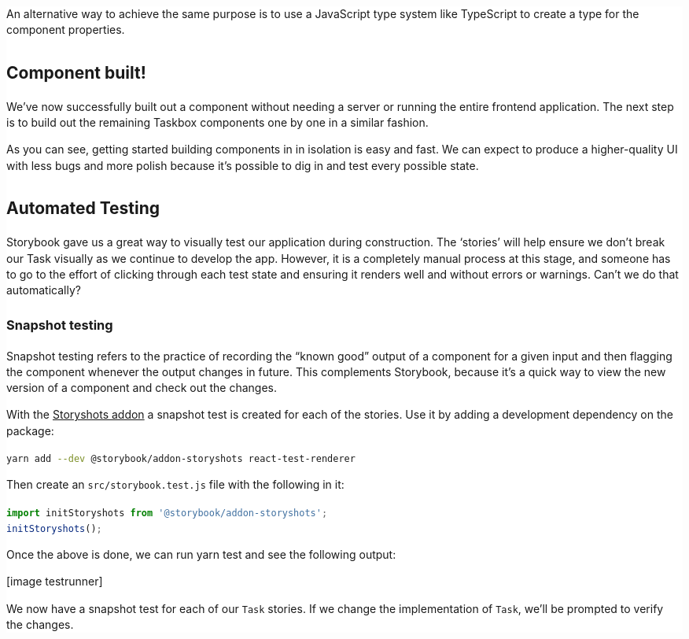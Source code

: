 <div class="aside">
An alternative way to achieve the same purpose is to use a JavaScript type system like TypeScript to create a type for the component properties. 
</div>

## Component built!
We’ve now successfully built out a component without needing a server or running the entire frontend application. The next step is to build out the remaining Taskbox components one by one in a similar fashion.

As you can see, getting started building components in in isolation is easy and fast. We can expect to produce a higher-quality UI with less bugs and more polish because it’s possible to dig in and test every possible state.

## Automated Testing
Storybook gave us a great way to visually test our application during construction. The ‘stories’ will help ensure we don’t break our Task visually as we continue to develop the app. However, it is a completely manual process at this stage, and someone has to go to the effort of clicking through each test state and ensuring it renders well and without errors or warnings. Can’t we do that automatically?

### Snapshot testing
Snapshot testing refers to the practice of recording the “known good” output of a component for a given input and then flagging the component whenever the output changes in future. This complements Storybook, because it’s a quick way to view the new version of a component and check out the changes.

With the [Storyshots addon](https://github.com/storybooks/storybook/tree/master/addons/storyshots) a snapshot test is created for each of the stories. Use it by adding a development dependency on the package:

```bash
yarn add --dev @storybook/addon-storyshots react-test-renderer
```
Then create an `src/storybook.test.js` file with the following in it:

```javascript
import initStoryshots from '@storybook/addon-storyshots';
initStoryshots();
```

Once the above is done, we can run yarn test and see the following output:

[image testrunner]

We now have a snapshot test for each of our `Task` stories. If we change the implementation of `Task`, we’ll be prompted to verify the changes.
